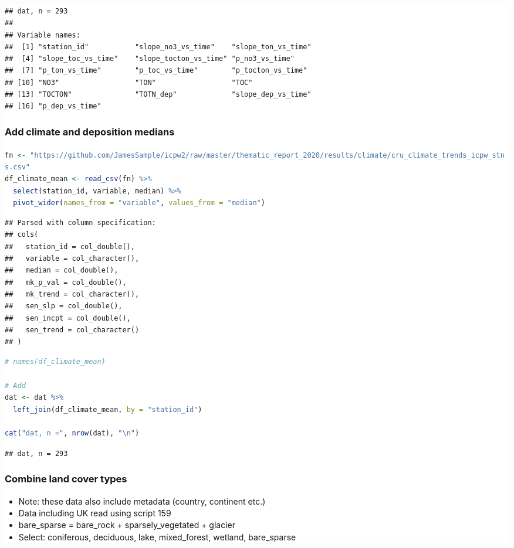 ```
## dat, n = 293 
## 
## Variable names: 
##  [1] "station_id"           "slope_no3_vs_time"    "slope_ton_vs_time"   
##  [4] "slope_toc_vs_time"    "slope_tocton_vs_time" "p_no3_vs_time"       
##  [7] "p_ton_vs_time"        "p_toc_vs_time"        "p_tocton_vs_time"    
## [10] "NO3"                  "TON"                  "TOC"                 
## [13] "TOCTON"               "TOTN_dep"             "slope_dep_vs_time"   
## [16] "p_dep_vs_time"
```

### Add climate and deposition medians 

```r
fn <- "https://github.com/JamesSample/icpw2/raw/master/thematic_report_2020/results/climate/cru_climate_trends_icpw_stns.csv"
df_climate_mean <- read_csv(fn) %>%
  select(station_id, variable, median) %>%
  pivot_wider(names_from = "variable", values_from = "median")
```

```
## Parsed with column specification:
## cols(
##   station_id = col_double(),
##   variable = col_character(),
##   median = col_double(),
##   mk_p_val = col_double(),
##   mk_trend = col_character(),
##   sen_slp = col_double(),
##   sen_incpt = col_double(),
##   sen_trend = col_character()
## )
```

```r
# names(df_climate_mean)

# Add
dat <- dat %>%
  left_join(df_climate_mean, by = "station_id")

cat("dat, n =", nrow(dat), "\n")
```

```
## dat, n = 293
```



### Combine land cover types   
* Note: these data also include metadata (country, continent etc.)
* Data including UK read using script 159  
* bare_sparse = bare_rock + sparsely_vegetated + glacier   
* Select: coniferous, deciduous, lake, mixed_forest, wetland, bare_sparse   
